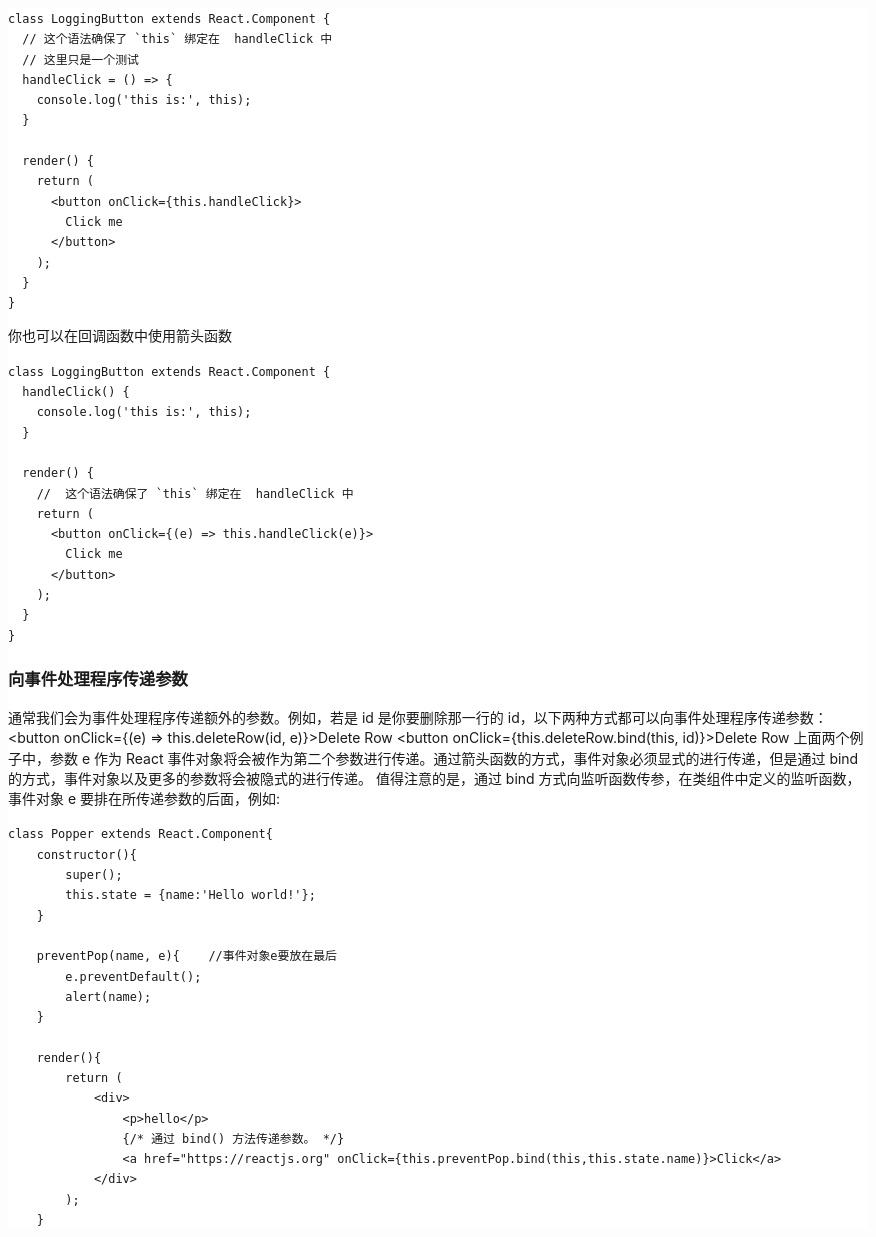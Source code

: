 ```
class LoggingButton extends React.Component {
  // 这个语法确保了 `this` 绑定在  handleClick 中
  // 这里只是一个测试
  handleClick = () => {
    console.log('this is:', this);
  }
 
  render() {
    return (
      <button onClick={this.handleClick}>
        Click me
      </button>
    );
  }
}
```

你也可以在回调函数中使用箭头函数
```
class LoggingButton extends React.Component {
  handleClick() {
    console.log('this is:', this);
  }
 
  render() {
    //  这个语法确保了 `this` 绑定在  handleClick 中
    return (
      <button onClick={(e) => this.handleClick(e)}>
        Click me
      </button>
    );
  }
}
```
### 向事件处理程序传递参数
通常我们会为事件处理程序传递额外的参数。例如，若是 id 是你要删除那一行的 id，以下两种方式都可以向事件处理程序传递参数：
<button onClick={(e) => this.deleteRow(id, e)}>Delete Row</button>
<button onClick={this.deleteRow.bind(this, id)}>Delete Row</button>
上面两个例子中，参数 e 作为 React 事件对象将会被作为第二个参数进行传递。通过箭头函数的方式，事件对象必须显式的进行传递，但是通过 bind 的方式，事件对象以及更多的参数将会被隐式的进行传递。
值得注意的是，通过 bind 方式向监听函数传参，在类组件中定义的监听函数，事件对象 e 要排在所传递参数的后面，例如:
```
class Popper extends React.Component{
    constructor(){
        super();
        this.state = {name:'Hello world!'};
    }
    
    preventPop(name, e){    //事件对象e要放在最后
        e.preventDefault();
        alert(name);
    }
    
    render(){
        return (
            <div>
                <p>hello</p>
                {/* 通过 bind() 方法传递参数。 */}
                <a href="https://reactjs.org" onClick={this.preventPop.bind(this,this.state.name)}>Click</a>
            </div>
        );
    }
```